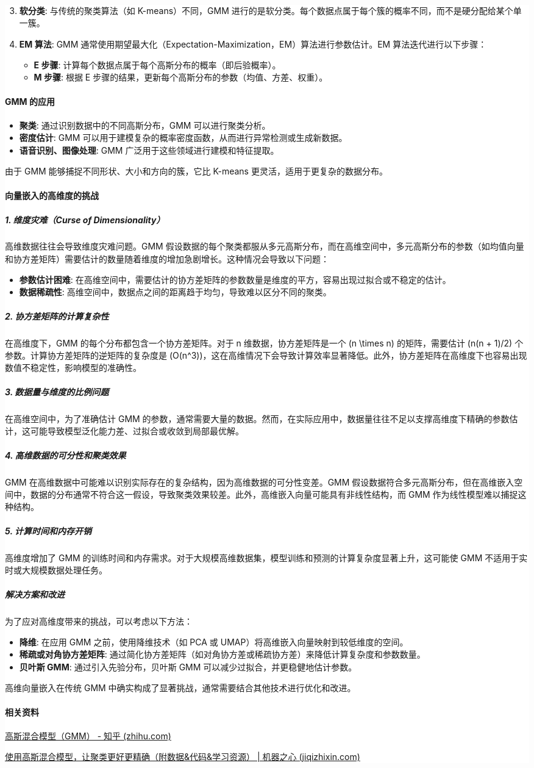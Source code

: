 3. **软分类**: 与传统的聚类算法（如 K-means）不同，GMM 进行的是软分类。每个数据点属于每个簇的概率不同，而不是硬分配给某个单一簇。

4. **EM 算法**: GMM 通常使用期望最大化（Expectation-Maximization，EM）算法进行参数估计。EM 算法迭代进行以下步骤：
   - **E 步骤**: 计算每个数据点属于每个高斯分布的概率（即后验概率）。
   - **M 步骤**: 根据 E 步骤的结果，更新每个高斯分布的参数（均值、方差、权重）。

#### GMM 的应用

- **聚类**: 通过识别数据中的不同高斯分布，GMM 可以进行聚类分析。
- **密度估计**: GMM 可以用于建模复杂的概率密度函数，从而进行异常检测或生成新数据。
- **语音识别、图像处理**: GMM 广泛用于这些领域进行建模和特征提取。

由于 GMM 能够捕捉不同形状、大小和方向的簇，它比 K-means 更灵活，适用于更复杂的数据分布。

#### 向量嵌入的高维度的挑战

##### 1. **维度灾难（Curse of Dimensionality）**

高维数据往往会导致维度灾难问题。GMM 假设数据的每个聚类都服从多元高斯分布，而在高维空间中，多元高斯分布的参数（如均值向量和协方差矩阵）需要估计的数量随着维度的增加急剧增长。这种情况会导致以下问题：

- **参数估计困难**: 在高维空间中，需要估计的协方差矩阵的参数数量是维度的平方，容易出现过拟合或不稳定的估计。
- **数据稀疏性**: 高维空间中，数据点之间的距离趋于均匀，导致难以区分不同的聚类。

##### 2. **协方差矩阵的计算复杂性**

在高维度下，GMM 的每个分布都包含一个协方差矩阵。对于 n 维数据，协方差矩阵是一个 \(n \times n\) 的矩阵，需要估计 \(n(n + 1)/2\) 个参数。计算协方差矩阵的逆矩阵的复杂度是 \(O(n^3)\)，这在高维情况下会导致计算效率显著降低。此外，协方差矩阵在高维度下也容易出现数值不稳定性，影响模型的准确性。

##### 3. **数据量与维度的比例问题**

在高维空间中，为了准确估计 GMM 的参数，通常需要大量的数据。然而，在实际应用中，数据量往往不足以支撑高维度下精确的参数估计，这可能导致模型泛化能力差、过拟合或收敛到局部最优解。

##### 4. **高维数据的可分性和聚类效果**

GMM 在高维数据中可能难以识别实际存在的复杂结构，因为高维数据的可分性变差。GMM 假设数据符合多元高斯分布，但在高维嵌入空间中，数据的分布通常不符合这一假设，导致聚类效果较差。此外，高维嵌入向量可能具有非线性结构，而 GMM 作为线性模型难以捕捉这种结构。

##### 5. **计算时间和内存开销**

高维度增加了 GMM 的训练时间和内存需求。对于大规模高维数据集，模型训练和预测的计算复杂度显著上升，这可能使 GMM 不适用于实时或大规模数据处理任务。

##### 解决方案和改进

为了应对高维度带来的挑战，可以考虑以下方法：

- **降维**: 在应用 GMM 之前，使用降维技术（如 PCA 或 UMAP）将高维嵌入向量映射到较低维度的空间。
- **稀疏或对角协方差矩阵**: 通过简化协方差矩阵（如对角协方差或稀疏协方差）来降低计算复杂度和参数数量。
- **贝叶斯 GMM**: 通过引入先验分布，贝叶斯 GMM 可以减少过拟合，并更稳健地估计参数。

高维向量嵌入在传统 GMM 中确实构成了显著挑战，通常需要结合其他技术进行优化和改进。

#### 相关资料

[高斯混合模型（GMM） - 知乎 (zhihu.com)](https://zhuanlan.zhihu.com/p/30483076?s_r=0)

[使用高斯混合模型，让聚类更好更精确（附数据&代码&学习资源） | 机器之心 (jiqizhixin.com)](https://www.jiqizhixin.com/articles/2019-11-15-17)

